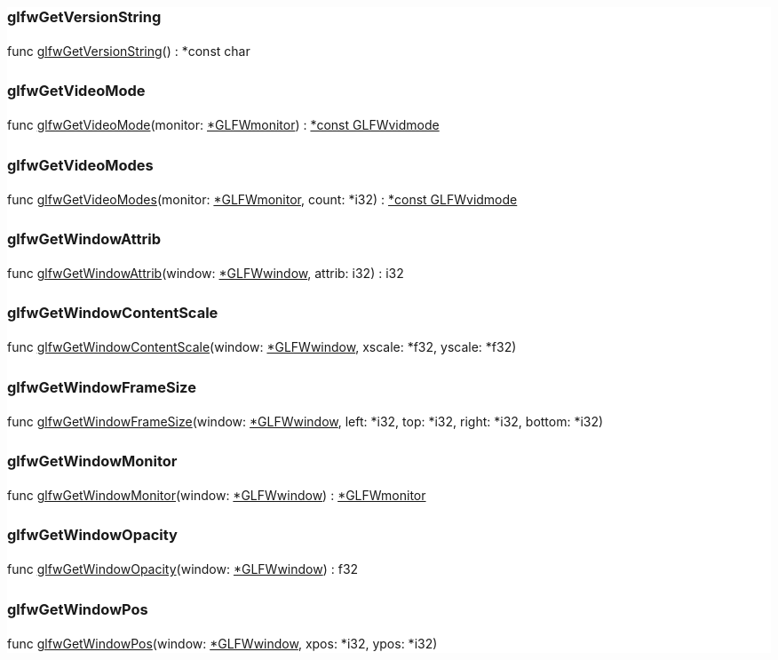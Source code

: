 
### glfwGetVersionString


func [glfwGetVersionString](#glfwGetVersionString)() : *const char


### glfwGetVideoMode


func [glfwGetVideoMode](#glfwGetVideoMode)(monitor: [\*GLFWmonitor](#GLFWmonitor)) : [\*const GLFWvidmode](#GLFWvidmode)


### glfwGetVideoModes


func [glfwGetVideoModes](#glfwGetVideoModes)(monitor: [\*GLFWmonitor](#GLFWmonitor), count: *i32) : [\*const GLFWvidmode](#GLFWvidmode)


### glfwGetWindowAttrib


func [glfwGetWindowAttrib](#glfwGetWindowAttrib)(window: [\*GLFWwindow](#GLFWwindow), attrib: i32) : i32


### glfwGetWindowContentScale


func [glfwGetWindowContentScale](#glfwGetWindowContentScale)(window: [\*GLFWwindow](#GLFWwindow), xscale: *f32, yscale: *f32)


### glfwGetWindowFrameSize


func [glfwGetWindowFrameSize](#glfwGetWindowFrameSize)(window: [\*GLFWwindow](#GLFWwindow), left: *i32, top: *i32, right: *i32, bottom: *i32)


### glfwGetWindowMonitor


func [glfwGetWindowMonitor](#glfwGetWindowMonitor)(window: [\*GLFWwindow](#GLFWwindow)) : [\*GLFWmonitor](#GLFWmonitor)


### glfwGetWindowOpacity


func [glfwGetWindowOpacity](#glfwGetWindowOpacity)(window: [\*GLFWwindow](#GLFWwindow)) : f32


### glfwGetWindowPos


func [glfwGetWindowPos](#glfwGetWindowPos)(window: [\*GLFWwindow](#GLFWwindow), xpos: *i32, ypos: *i32)
